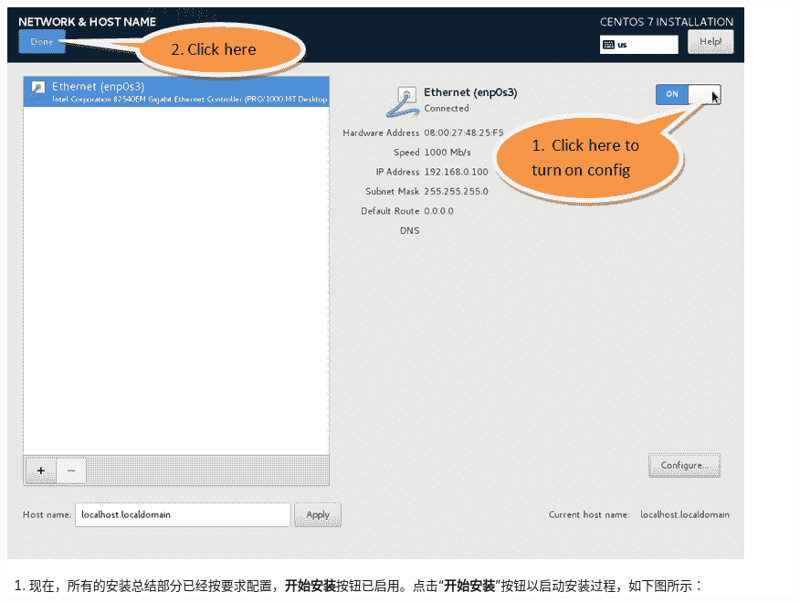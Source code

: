 ![](img/5cef01fd-b0e5-44dd-b625-bc754a1c79e0.png)

1.  现在，所有的安装总结部分已经按要求配置，**开始安装**按钮已启用。点击“**开始安装**”按钮以启动安装过程，如下图所示：
